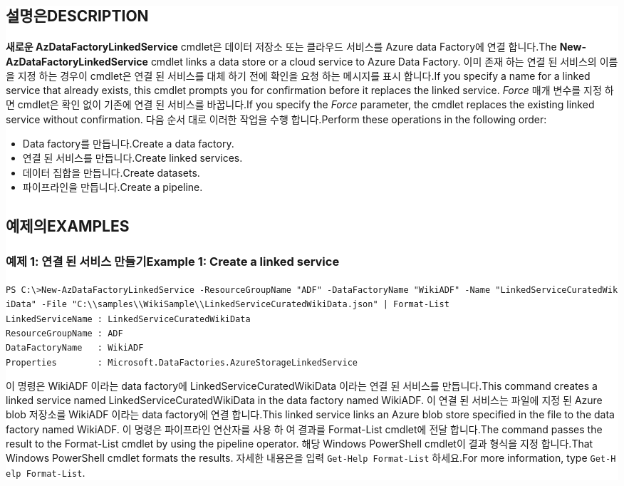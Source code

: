 ## <span data-ttu-id="1961c-107">설명은</span><span class="sxs-lookup"><span data-stu-id="1961c-107">DESCRIPTION</span></span>
<span data-ttu-id="1961c-108">**새로운 AzDataFactoryLinkedService** cmdlet은 데이터 저장소 또는 클라우드 서비스를 Azure data Factory에 연결 합니다.</span><span class="sxs-lookup"><span data-stu-id="1961c-108">The **New-AzDataFactoryLinkedService** cmdlet links a data store or a cloud service to Azure Data Factory.</span></span>
<span data-ttu-id="1961c-109">이미 존재 하는 연결 된 서비스의 이름을 지정 하는 경우이 cmdlet은 연결 된 서비스를 대체 하기 전에 확인을 요청 하는 메시지를 표시 합니다.</span><span class="sxs-lookup"><span data-stu-id="1961c-109">If you specify a name for a linked service that already exists, this cmdlet prompts you for confirmation before it replaces the linked service.</span></span>
<span data-ttu-id="1961c-110">*Force* 매개 변수를 지정 하면 cmdlet은 확인 없이 기존에 연결 된 서비스를 바꿉니다.</span><span class="sxs-lookup"><span data-stu-id="1961c-110">If you specify the *Force* parameter, the cmdlet replaces the existing linked service without confirmation.</span></span>
<span data-ttu-id="1961c-111">다음 순서 대로 이러한 작업을 수행 합니다.</span><span class="sxs-lookup"><span data-stu-id="1961c-111">Perform these operations in the following order:</span></span> 
- <span data-ttu-id="1961c-112">Data factory를 만듭니다.</span><span class="sxs-lookup"><span data-stu-id="1961c-112">Create a data factory.</span></span> 
- <span data-ttu-id="1961c-113">연결 된 서비스를 만듭니다.</span><span class="sxs-lookup"><span data-stu-id="1961c-113">Create linked services.</span></span> 
- <span data-ttu-id="1961c-114">데이터 집합을 만듭니다.</span><span class="sxs-lookup"><span data-stu-id="1961c-114">Create datasets.</span></span> 
- <span data-ttu-id="1961c-115">파이프라인을 만듭니다.</span><span class="sxs-lookup"><span data-stu-id="1961c-115">Create a pipeline.</span></span>

## <span data-ttu-id="1961c-116">예제의</span><span class="sxs-lookup"><span data-stu-id="1961c-116">EXAMPLES</span></span>

### <span data-ttu-id="1961c-117">예제 1: 연결 된 서비스 만들기</span><span class="sxs-lookup"><span data-stu-id="1961c-117">Example 1: Create a linked service</span></span>
```
PS C:\>New-AzDataFactoryLinkedService -ResourceGroupName "ADF" -DataFactoryName "WikiADF" -Name "LinkedServiceCuratedWikiData" -File "C:\\samples\\WikiSample\\LinkedServiceCuratedWikiData.json" | Format-List
LinkedServiceName : LinkedServiceCuratedWikiData
ResourceGroupName : ADF
DataFactoryName   : WikiADF
Properties        : Microsoft.DataFactories.AzureStorageLinkedService
```

<span data-ttu-id="1961c-118">이 명령은 WikiADF 이라는 data factory에 LinkedServiceCuratedWikiData 이라는 연결 된 서비스를 만듭니다.</span><span class="sxs-lookup"><span data-stu-id="1961c-118">This command creates a linked service named LinkedServiceCuratedWikiData in the data factory named WikiADF.</span></span>
<span data-ttu-id="1961c-119">이 연결 된 서비스는 파일에 지정 된 Azure blob 저장소를 WikiADF 이라는 data factory에 연결 합니다.</span><span class="sxs-lookup"><span data-stu-id="1961c-119">This linked service links an Azure blob store specified in the file to the data factory named WikiADF.</span></span>
<span data-ttu-id="1961c-120">이 명령은 파이프라인 연산자를 사용 하 여 결과를 Format-List cmdlet에 전달 합니다.</span><span class="sxs-lookup"><span data-stu-id="1961c-120">The command passes the result to the Format-List cmdlet by using the pipeline operator.</span></span>
<span data-ttu-id="1961c-121">해당 Windows PowerShell cmdlet이 결과 형식을 지정 합니다.</span><span class="sxs-lookup"><span data-stu-id="1961c-121">That Windows PowerShell cmdlet formats the results.</span></span>
<span data-ttu-id="1961c-122">자세한 내용은을 입력 `Get-Help Format-List` 하세요.</span><span class="sxs-lookup"><span data-stu-id="1961c-122">For more information, type `Get-Help Format-List`.</span></span>
